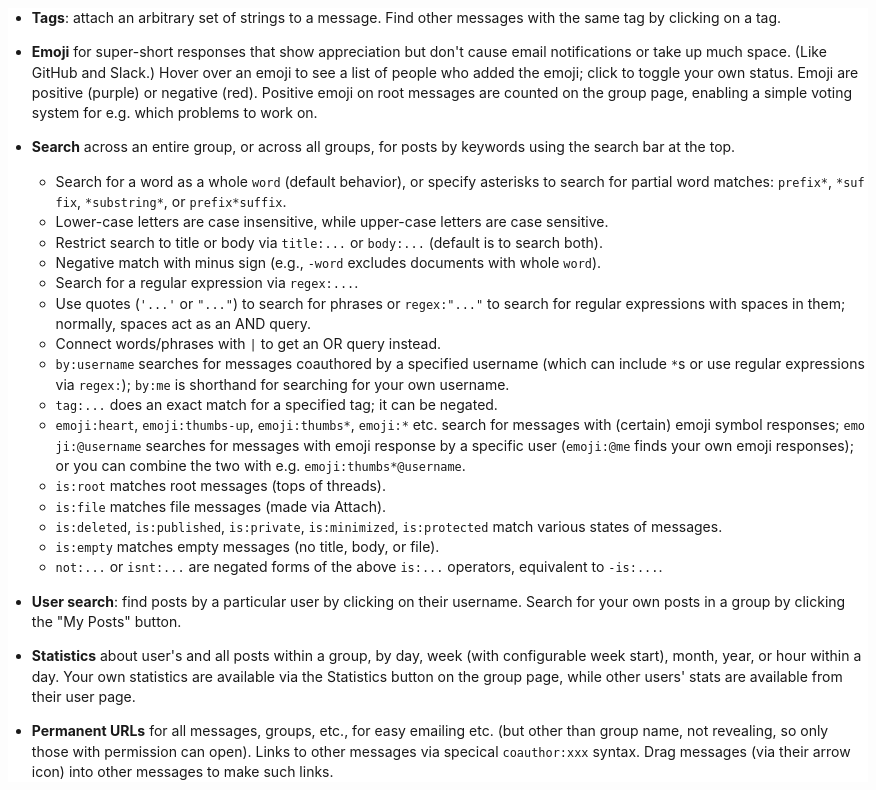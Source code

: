 * **Tags**: attach an arbitrary set of strings to a message.  Find other
  messages with the same tag by clicking on a tag.

* **Emoji** for super-short responses that show appreciation but don't cause
  email notifications or take up much space.  (Like GitHub and Slack.)
  Hover over an emoji to see a list of people who added the emoji; click to
  toggle your own status.  Emoji are positive (purple) or negative (red).
  Positive emoji on root messages are counted on the group page, enabling
  a simple voting system for e.g. which problems to work on. 

* **Search** across an entire group, or across all groups,
  for posts by keywords using the search bar at the top.
  * Search for a word as a whole `word` (default behavior), or specify
    asterisks to search for partial word matches: `prefix*`, `*suffix`,
    `*substring*`, or `prefix*suffix`.
  * Lower-case letters are case insensitive,
    while upper-case letters are case sensitive.
  * Restrict search to title or body via `title:...` or `body:...`
    (default is to search both).
  * Negative match with minus sign
    (e.g., `-word` excludes documents with whole `word`).
  * Search for a regular expression via `regex:...`.
  * Use quotes (`'...'` or `"..."`) to search for phrases or `regex:"..."`
    to search for regular expressions with spaces in them; normally,
    spaces act as an AND query.
  * Connect words/phrases with `|` to get an OR query instead.
  * `by:username` searches for messages coauthored by a specified username
    (which can include `*`s or use regular expressions via `regex:`);
    `by:me` is shorthand for searching for your own username.
  * `tag:...` does an exact match for a specified tag; it can be negated.
  * `emoji:heart`, `emoji:thumbs-up`, `emoji:thumbs*`, `emoji:*` etc. search
    for messages with (certain) emoji symbol responses;
    `emoji:@username` searches for messages with emoji response by
    a specific user (`emoji:@me` finds your own emoji responses);
    or you can combine the two with e.g. `emoji:thumbs*@username`.
  * `is:root` matches root messages (tops of threads).
  * `is:file` matches file messages (made via Attach).
  * `is:deleted`, `is:published`, `is:private`, `is:minimized`, `is:protected`
    match various states of messages.
  * `is:empty` matches empty messages (no title, body, or file).
  * `not:...` or `isnt:...` are negated forms of the above `is:...` operators,
    equivalent to `-is:...`.

* **User search**:
  find posts by a particular user by clicking on their username.
  Search for your own posts in a group by clicking the "My Posts" button.

* **Statistics** about user's and all posts within a group, by day, week
  (with configurable week start), month, year, or hour within a day.
  Your own statistics are available via the Statistics button on the group
  page, while other users' stats are available from their user page.

* **Permanent URLs** for all messages, groups, etc., for easy emailing etc.
  (but other than group name, not revealing, so only those with permission
  can open).  Links to other messages via specical `coauthor:xxx` syntax.
  Drag messages (via their arrow icon) into other messages to make such links.
